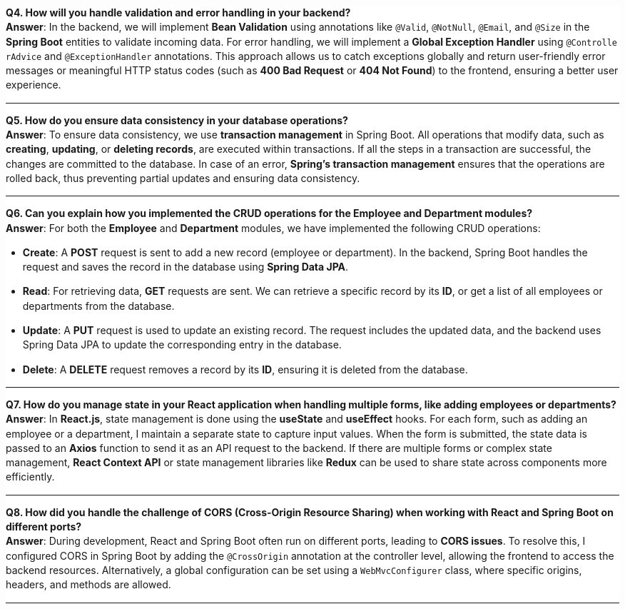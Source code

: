 
**Q4. How will you handle validation and error handling in your backend?**  
**Answer**: In the backend, we will implement **Bean Validation** using annotations like `@Valid`, `@NotNull`, `@Email`, and `@Size` in the **Spring Boot** entities to validate incoming data. For error handling, we will implement a **Global Exception Handler** using `@ControllerAdvice` and `@ExceptionHandler` annotations. This approach allows us to catch exceptions globally and return user-friendly error messages or meaningful HTTP status codes (such as **400 Bad Request** or **404 Not Found**) to the frontend, ensuring a better user experience.

---

**Q5. How do you ensure data consistency in your database operations?**  
**Answer**: To ensure data consistency, we use **transaction management** in Spring Boot. All operations that modify data, such as **creating**, **updating**, or **deleting records**, are executed within transactions. If all the steps in a transaction are successful, the changes are committed to the database. In case of an error, **Spring’s transaction management** ensures that the operations are rolled back, thus preventing partial updates and ensuring data consistency.

---

**Q6. Can you explain how you implemented the CRUD operations for the Employee and Department modules?**  
**Answer**: For both the **Employee** and **Department** modules, we have implemented the following CRUD operations:

- **Create**: A **POST** request is sent to add a new record (employee or department). In the backend, Spring Boot handles the request and saves the record in the database using **Spring Data JPA**.
  
- **Read**: For retrieving data, **GET** requests are sent. We can retrieve a specific record by its **ID**, or get a list of all employees or departments from the database.

- **Update**: A **PUT** request is used to update an existing record. The request includes the updated data, and the backend uses Spring Data JPA to update the corresponding entry in the database.

- **Delete**: A **DELETE** request removes a record by its **ID**, ensuring it is deleted from the database.

---

**Q7. How do you manage state in your React application when handling multiple forms, like adding employees or departments?**  
**Answer**: In **React.js**, state management is done using the **useState** and **useEffect** hooks. For each form, such as adding an employee or a department, I maintain a separate state to capture input values. When the form is submitted, the state data is passed to an **Axios** function to send it as an API request to the backend. If there are multiple forms or complex state management, **React Context API** or state management libraries like **Redux** can be used to share state across components more efficiently.

---

**Q8. How did you handle the challenge of CORS (Cross-Origin Resource Sharing) when working with React and Spring Boot on different ports?**  
**Answer**: During development, React and Spring Boot often run on different ports, leading to **CORS issues**. To resolve this, I configured CORS in Spring Boot by adding the `@CrossOrigin` annotation at the controller level, allowing the frontend to access the backend resources. Alternatively, a global configuration can be set using a `WebMvcConfigurer` class, where specific origins, headers, and methods are allowed.

---